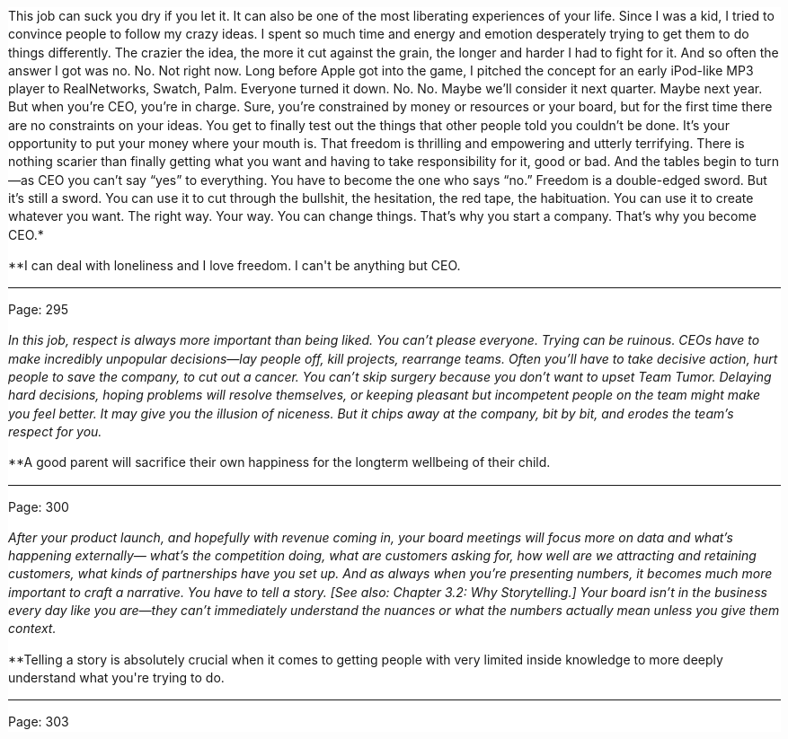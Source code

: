 This job can suck you dry if you let it.
It can also be one of the most liberating experiences of your life.
Since I was a kid, I tried to convince people to follow my crazy ideas. I spent so much time and energy and emotion desperately trying to get them to do things differently. The crazier the idea, the more it cut against the grain, the longer and harder I had to fight for it.
And so often the answer I got was no. No. Not right now. Long before Apple got into the game, I pitched the concept for an early iPod-like MP3 player to RealNetworks, Swatch, Palm. Everyone turned it down. No. No.
Maybe we’ll consider it next quarter. Maybe next year.
But when you’re CEO, you’re in charge. Sure, you’re constrained by money or resources or your board, but for the first time there are no constraints on your ideas. You get to finally test out the things that other people told you couldn’t be done. It’s your opportunity to put your money where your mouth is.
That freedom is thrilling and empowering and utterly terrifying. There is nothing scarier than finally getting what you want and having to take responsibility for it, good or bad. And the tables begin to turn—as CEO you can’t say “yes” to everything. You have to become the one who says “no.”
Freedom is a double-edged sword.
But it’s still a sword. You can use it to cut through the bullshit, the hesitation, the red tape, the habituation. You can use it to create whatever you want. The right way. Your way.
You can change things.
That’s why you start a company. That’s why you become CEO.*

**I can deal with loneliness and I love freedom. I can't be anything but CEO. 

---
Page: 295

*In this job, respect is always more important than being liked.
You can’t please everyone. Trying can be ruinous.
CEOs have to make incredibly unpopular decisions—lay people off, kill projects, rearrange teams. Often you’ll have to take decisive action, hurt people to save the company, to cut out a cancer. You can’t skip surgery because you don’t want to upset Team Tumor.
Delaying hard decisions, hoping problems will resolve themselves, or keeping pleasant but incompetent people on the team might make you feel better. It may give you the illusion of niceness. But it chips away at the company, bit by bit, and erodes the team’s respect for you.*

**A good parent will sacrifice their own happiness for the longterm wellbeing of their child. 

---
Page: 300

*After your product launch, and hopefully with revenue coming in, your board meetings will focus more on data and what’s happening externally— what’s the competition doing, what are customers asking for, how well are we attracting and retaining customers, what kinds of partnerships have you set up. And as always when you’re presenting numbers, it becomes much more important to craft a narrative. You have to tell a story. [See also:
Chapter 3.2: Why Storytelling.] Your board isn’t in the business every day like you are—they can’t immediately understand the nuances or what the numbers actually mean unless you give them context.*

**Telling a story is absolutely crucial when it comes to getting people with very limited inside knowledge to more deeply understand what you're trying to do.

---
Page: 303
